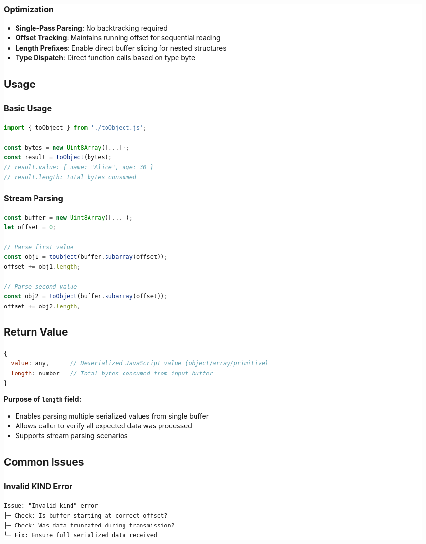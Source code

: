 ### Optimization

- **Single-Pass Parsing**: No backtracking required
- **Offset Tracking**: Maintains running offset for sequential reading
- **Length Prefixes**: Enable direct buffer slicing for nested structures
- **Type Dispatch**: Direct function calls based on type byte

## Usage

### Basic Usage
```javascript
import { toObject } from './toObject.js';

const bytes = new Uint8Array([...]);
const result = toObject(bytes);
// result.value: { name: "Alice", age: 30 }
// result.length: total bytes consumed
```

### Stream Parsing
```javascript
const buffer = new Uint8Array([...]);
let offset = 0;

// Parse first value
const obj1 = toObject(buffer.subarray(offset));
offset += obj1.length;

// Parse second value
const obj2 = toObject(buffer.subarray(offset));
offset += obj2.length;
```

## Return Value

```javascript
{
  value: any,      // Deserialized JavaScript value (object/array/primitive)
  length: number   // Total bytes consumed from input buffer
}
```

**Purpose of `length` field:**
- Enables parsing multiple serialized values from single buffer
- Allows caller to verify all expected data was processed
- Supports stream parsing scenarios

## Common Issues

### Invalid KIND Error
```
Issue: "Invalid kind" error
├─ Check: Is buffer starting at correct offset?
├─ Check: Was data truncated during transmission?
└─ Fix: Ensure full serialized data received
```
